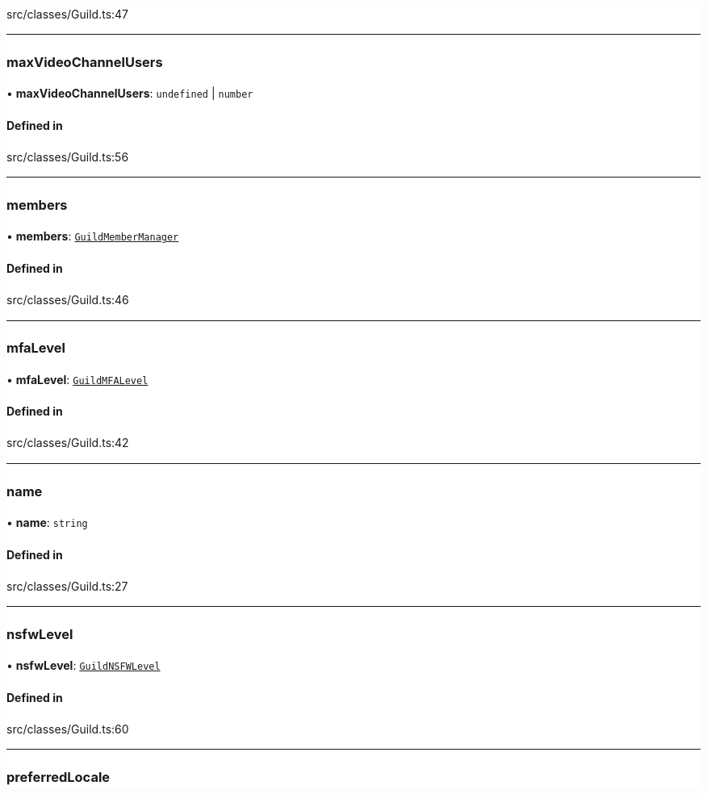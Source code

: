 src/classes/Guild.ts:47

___

### maxVideoChannelUsers

• **maxVideoChannelUsers**: `undefined` \| `number`

#### Defined in

src/classes/Guild.ts:56

___

### members

• **members**: [`GuildMemberManager`](../GuildMemberManager/index.md)

#### Defined in

src/classes/Guild.ts:46

___

### mfaLevel

• **mfaLevel**: [`GuildMFALevel`](../GuildMFALevel/index.md)

#### Defined in

src/classes/Guild.ts:42

___

### name

• **name**: `string`

#### Defined in

src/classes/Guild.ts:27

___

### nsfwLevel

• **nsfwLevel**: [`GuildNSFWLevel`](../GuildNSFWLevel/index.md)

#### Defined in

src/classes/Guild.ts:60

___

### preferredLocale
